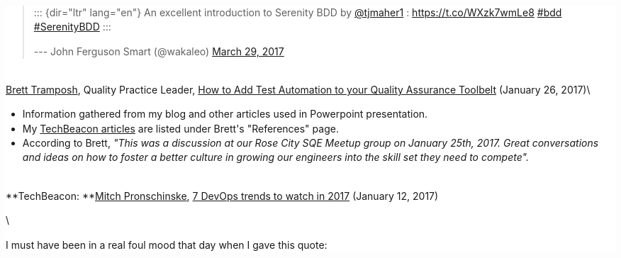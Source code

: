 > ::: {dir="ltr" lang="en"}
> An excellent introduction to Serenity BDD by
> [\@tjmaher1](https://twitter.com/tjmaher1) : <https://t.co/WXzk7wmLe8>
> [\#bdd](https://twitter.com/hashtag/bdd?src=hash)
> [\#SerenityBDD](https://twitter.com/hashtag/SerenityBDD?src=hash)
> :::
>
> --- John Ferguson Smart (\@wakaleo) [March 29,
> 2017](https://twitter.com/wakaleo/status/846969210911817728)

\
[Brett
Tramposh](http://www.slideshare.net/BrettTramposh?utm_campaign=profiletracking&utm_medium=sssite&utm_source=ssslideview),
Quality Practice Leader, [How to Add Test Automation to your Quality
Assurance
Toolbelt](http://www.slideshare.net/BrettTramposh/how-to-add-test-automation-to-your-quality-assurance-toolbelt) (January
26, 2017)\

<div>

-   Information gathered from my blog and other articles used in
    Powerpoint presentation. 
-   My [TechBeacon
    articles](http://techbeacon.com/contributors/thomas-maher) are
    listed under Brett\'s \"References\" page. 
-   According to Brett, *\"This was a discussion at our Rose City SQE
    Meetup group on January 25th, 2017. Great conversations and ideas on
    how to foster a better culture in growing our engineers into the
    skill set they need to compete\".*

<div>

\
**TechBeacon: **[Mitch
Pronschinske](https://techbeacon.com/contributors/mitch-pronschinske),
[7 DevOps trends to watch in
2017](https://techbeacon.com/7-devops-trends-watch-2017) (January 12,
2017)

</div>

<div>

\

</div>

<div>

I must have been in a real foul mood that day when I gave this quote:

</div>

<div>
